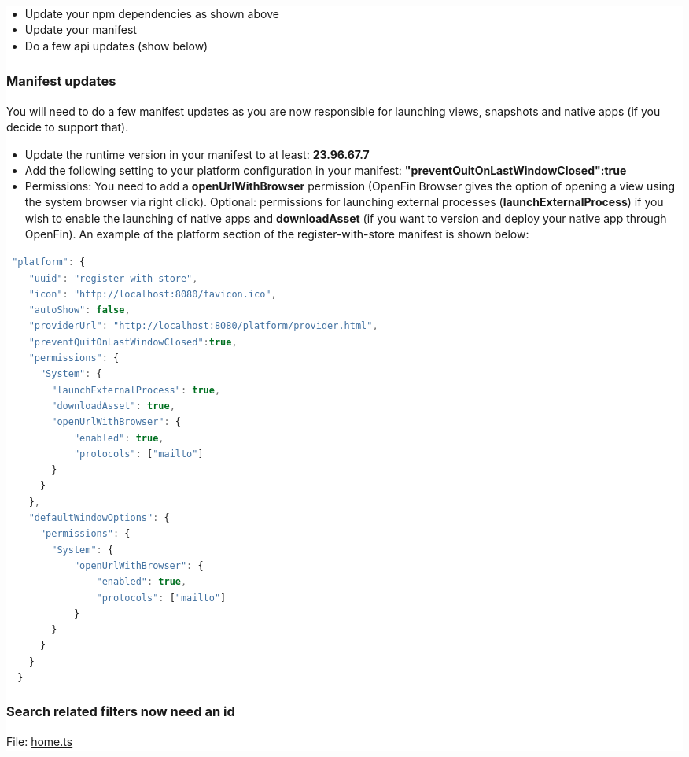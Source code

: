 * Update your npm dependencies as shown above
* Update your manifest
* Do a few api updates (show below)

### Manifest updates

You will need to do a few manifest updates as you are now responsible for launching views, snapshots and native apps (if you decide to support that).

* Update the runtime version in your manifest to at least: **23.96.67.7**
* Add the following setting to your platform configuration in your manifest:  **"preventQuitOnLastWindowClosed":true**
* Permissions: You need to add a **openUrlWithBrowser** permission (OpenFin Browser gives the option of opening a view using the system browser via right click). Optional: permissions for launching external processes (**launchExternalProcess**) if you wish to enable the launching of native apps and **downloadAsset** (if you want to version and deploy your native app through OpenFin). An example of the platform section of the register-with-store manifest is shown below:


```javascript
 "platform": {
    "uuid": "register-with-store",
    "icon": "http://localhost:8080/favicon.ico",
    "autoShow": false,
    "providerUrl": "http://localhost:8080/platform/provider.html",
    "preventQuitOnLastWindowClosed":true,
    "permissions": {
      "System": {
        "launchExternalProcess": true,
        "downloadAsset": true,
        "openUrlWithBrowser": {
            "enabled": true,
            "protocols": ["mailto"]
        }
      }
    },
    "defaultWindowOptions": {
      "permissions": {
        "System": {
            "openUrlWithBrowser": {
                "enabled": true,
                "protocols": ["mailto"]
            }
        }
      }
    }
  }
```


### Search related filters now need an id

File: [home.ts](../register-with-store/client/src/home.ts)
